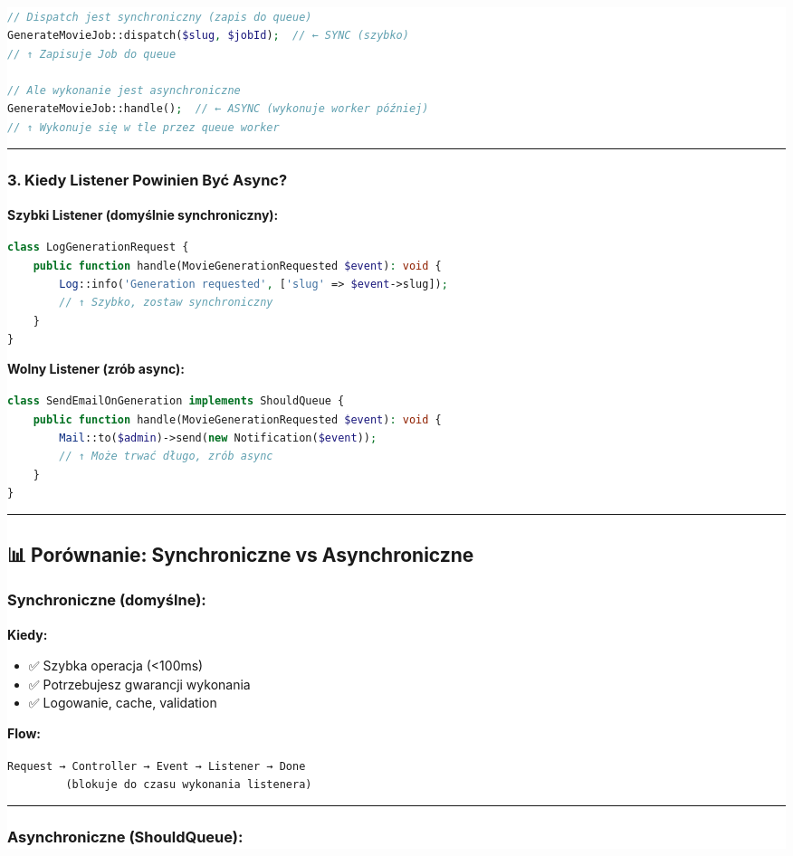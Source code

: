 ```php
// Dispatch jest synchroniczny (zapis do queue)
GenerateMovieJob::dispatch($slug, $jobId);  // ← SYNC (szybko)
// ↑ Zapisuje Job do queue

// Ale wykonanie jest asynchroniczne
GenerateMovieJob::handle();  // ← ASYNC (wykonuje worker później)
// ↑ Wykonuje się w tle przez queue worker
```

---

### 3. Kiedy Listener Powinien Być Async?

**Szybki Listener (domyślnie synchroniczny):**
```php
class LogGenerationRequest {
    public function handle(MovieGenerationRequested $event): void {
        Log::info('Generation requested', ['slug' => $event->slug]);
        // ↑ Szybko, zostaw synchroniczny
    }
}
```

**Wolny Listener (zrób async):**
```php
class SendEmailOnGeneration implements ShouldQueue {
    public function handle(MovieGenerationRequested $event): void {
        Mail::to($admin)->send(new Notification($event));
        // ↑ Może trwać długo, zrób async
    }
}
```

---

## 📊 Porównanie: Synchroniczne vs Asynchroniczne

### Synchroniczne (domyślne):

**Kiedy:**
- ✅ Szybka operacja (<100ms)
- ✅ Potrzebujesz gwarancji wykonania
- ✅ Logowanie, cache, validation

**Flow:**
```
Request → Controller → Event → Listener → Done
         (blokuje do czasu wykonania listenera)
```

---

### Asynchroniczne (ShouldQueue):

